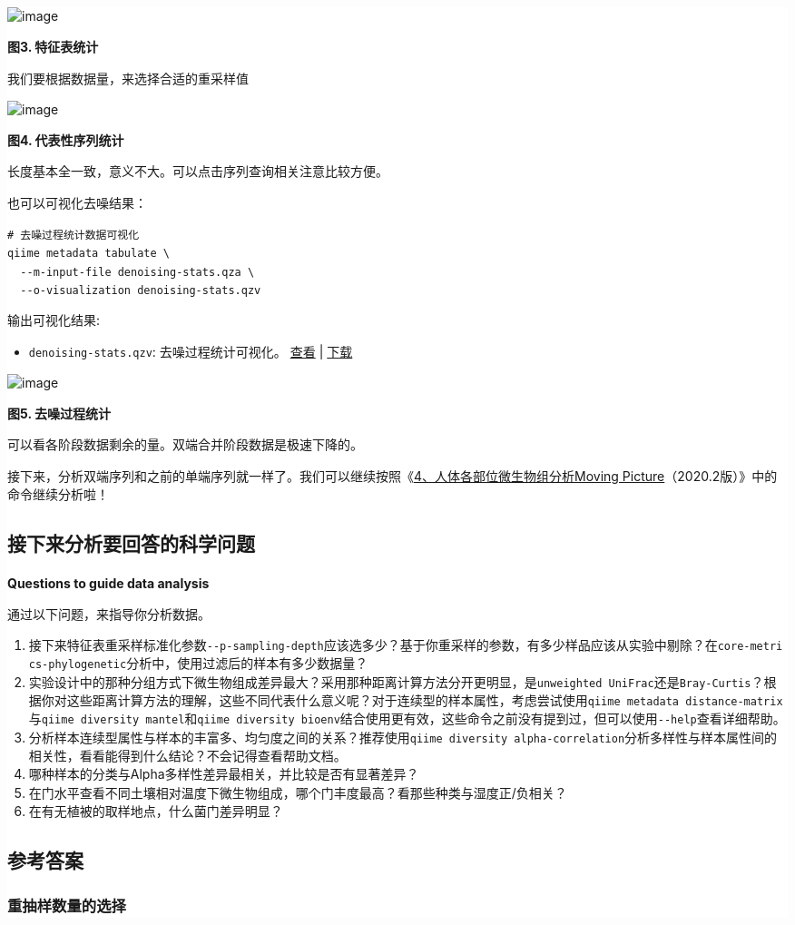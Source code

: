 ![image](http://bailab.genetics.ac.cn/markdown/qiime2/fig/2019.7.6.03.jpg)

**图3. 特征表统计**

我们要根据数据量，来选择合适的重采样值

![image](http://bailab.genetics.ac.cn/markdown/qiime2/fig/2019.7.6.04.jpg)

**图4. 代表性序列统计**

长度基本全一致，意义不大。可以点击序列查询相关注意比较方便。

也可以可视化去噪结果：

```
# 去噪过程统计数据可视化
qiime metadata tabulate \
  --m-input-file denoising-stats.qza \
  --o-visualization denoising-stats.qzv
```

输出可视化结果:

- `denoising-stats.qzv`: 去噪过程统计可视化。 [查看](https://view.qiime2.org/?src=https%3A%2F%2Fdocs.qiime2.org%2F2020.2%2Fdata%2Ftutorials%2Fatacama-soils%2Fdenoising-stats.qzv) | [下载](https://docs.qiime2.org/2020.2/data/tutorials/atacama-soils/denoising-stats.qzv)

![image](http://bailab.genetics.ac.cn/markdown/qiime2/fig/2019.7.6.05.jpg)

**图5. 去噪过程统计**

可以看各阶段数据剩余的量。双端合并阶段数据是极速下降的。

接下来，分析双端序列和之前的单端序列就一样了。我们可以继续按照《[4、人体各部位微生物组分析Moving Picture](https://mp.weixin.qq.com/s/c8ZQegtfNBHZRVjjn5Gyrw)（2020.2版）》中的命令继续分析啦！

## 接下来分析要回答的科学问题

**Questions to guide data analysis**

通过以下问题，来指导你分析数据。

1. 接下来特征表重采样标准化参数`--p-sampling-depth`应该选多少？基于你重采样的参数，有多少样品应该从实验中剔除？在`core-metrics-phylogenetic`分析中，使用过滤后的样本有多少数据量？
2. 实验设计中的那种分组方式下微生物组成差异最大？采用那种距离计算方法分开更明显，是`unweighted UniFrac`还是`Bray-Curtis`？根据你对这些距离计算方法的理解，这些不同代表什么意义呢？对于连续型的样本属性，考虑尝试使用`qiime metadata distance-matrix`与`qiime diversity mantel`和`qiime diversity bioenv`结合使用更有效，这些命令之前没有提到过，但可以使用`--help`查看详细帮助。
3. 分析样本连续型属性与样本的丰富多、均匀度之间的关系？推荐使用`qiime diversity alpha-correlation`分析多样性与样本属性间的相关性，看看能得到什么结论？不会记得查看帮助文档。
4. 哪种样本的分类与Alpha多样性差异最相关，并比较是否有显著差异？
5. 在门水平查看不同土壤相对温度下微生物组成，哪个门丰度最高？看那些种类与湿度正/负相关？
6. 在有无植被的取样地点，什么菌门差异明显？

## 参考答案

### 重抽样数量的选择
